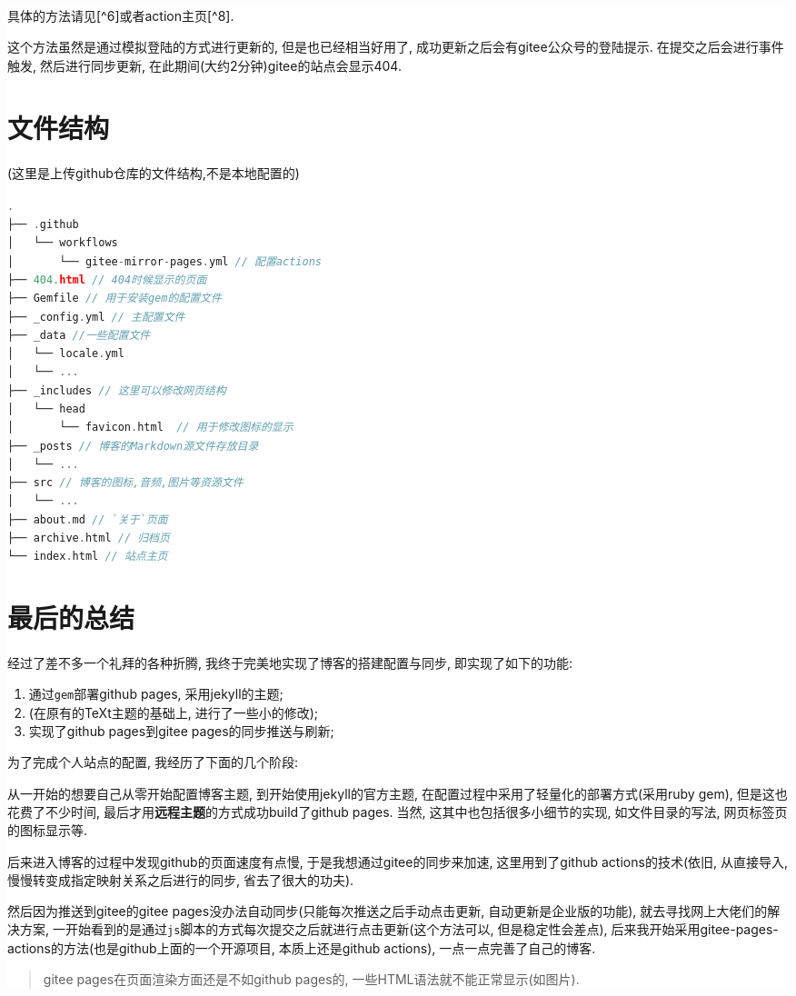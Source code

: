 具体的方法请见[^6]或者action主页[^8].

这个方法虽然是通过模拟登陆的方式进行更新的, 但是也已经相当好用了, 成功更新之后会有gitee公众号的登陆提示. 在提交之后会进行事件触发, 然后进行同步更新, 在此期间(大约2分钟)gitee的站点会显示404.

# 文件结构

(这里是上传github仓库的文件结构,不是本地配置的)

```c
.
├── .github
│   └── workflows
│       └── gitee-mirror-pages.yml // 配置actions
├── 404.html // 404时候显示的页面
├── Gemfile // 用于安装gem的配置文件
├── _config.yml // 主配置文件
├── _data //一些配置文件
│   └── locale.yml 
│   └── ...
├── _includes // 这里可以修改网页结构
│   └── head
│       └── favicon.html  // 用于修改图标的显示
├── _posts // 博客的Markdown源文件存放目录
│   └── ...
├── src // 博客的图标,音频,图片等资源文件
│   └── ...
├── about.md // `关于`页面
├── archive.html // 归档页
└── index.html // 站点主页
```



# 最后的总结

经过了差不多一个礼拜的各种折腾, 我终于完美地实现了博客的搭建配置与同步, 即实现了如下的功能: 

1.   通过`gem`部署github pages, 采用jekyll的主题;
2.   (在原有的TeXt主题的基础上, 进行了一些小的修改);
3.   实现了github pages到gitee pages的同步推送与刷新;

为了完成个人站点的配置, 我经历了下面的几个阶段:

从一开始的想要自己从零开始配置博客主题, 到开始使用jekyll的官方主题, 在配置过程中采用了轻量化的部署方式(采用ruby gem), 但是这也花费了不少时间, 最后才用**远程主题**的方式成功build了github pages. 当然, 这其中也包括很多小细节的实现, 如文件目录的写法, 网页标签页的图标显示等.

后来进入博客的过程中发现github的页面速度有点慢, 于是我想通过gitee的同步来加速, 这里用到了github actions的技术(依旧, 从直接导入, 慢慢转变成指定映射关系之后进行的同步, 省去了很大的功夫). 

然后因为推送到gitee的gitee pages没办法自动同步(只能每次推送之后手动点击更新, 自动更新是企业版的功能), 就去寻找网上大佬们的解决方案, 一开始看到的是通过`js`脚本的方式每次提交之后就进行点击更新(这个方法可以, 但是稳定性会差点), 后来我开始采用gitee-pages-actions的方法(也是github上面的一个开源项目, 本质上还是github actions), 一点一点完善了自己的博客. 

>   gitee pages在页面渲染方面还是不如github pages的, 一些HTML语法就不能正常显示(如图片).


[^4]: [github博客自动同步到gitee（保姆级教程）_李梨同学的博客-CSDN博客_github同步到gitee](https://blog.csdn.net/outman_1921/article/details/115454572?spm=1001.2014.3001.5506);